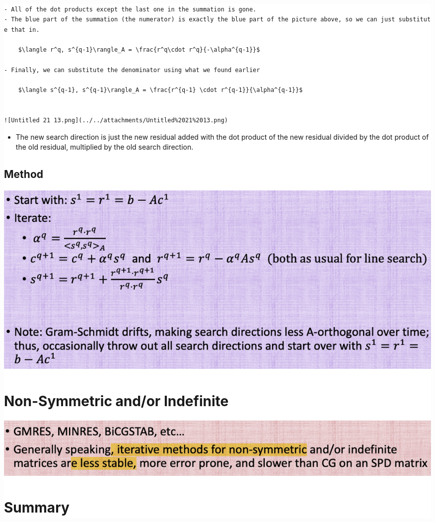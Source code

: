     - All of the dot products except the last one in the summation is gone.
    - The blue part of the summation (the numerator) is exactly the blue part of the picture above, so we can just substitute that in.
        
        $\langle r^q, s^{q-1}\rangle_A = \frac{r^q\cdot r^q}{-\alpha^{q-1}}$
        
    - Finally, we can substitute the denominator using what we found earlier
        
        $\langle s^{q-1}, s^{q-1}\rangle_A = \frac{r^{q-1} \cdot r^{q-1}}{\alpha^{q-1}}$
        
    
    ![Untitled 21 13.png](../../attachments/Untitled%2021%2013.png)
    
- The new search direction is just the new residual added with the dot product of the new residual divided by the dot product of the old residual, multiplied by the old search direction.

## Method

![Untitled 22 10.png](../../attachments/Untitled%2022%2010.png)

# Non-Symmetric and/or Indefinite

![Untitled 23 10.png](../../attachments/Untitled%2023%2010.png)

# Summary
